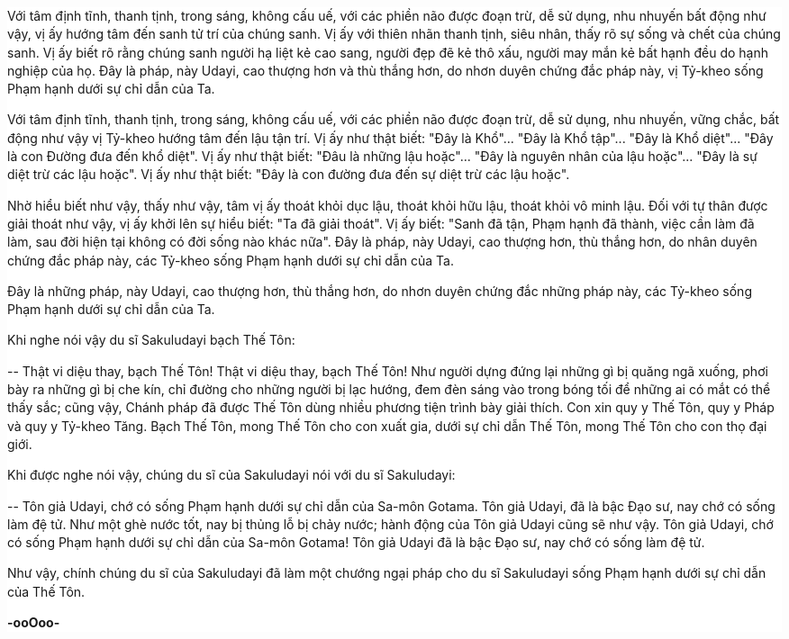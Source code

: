 Với tâm định tĩnh, thanh tịnh, trong sáng, không cấu uế, với các phiền não được đoạn trừ, dễ sử dụng,
nhu nhuyến bất động như vậy, vị ấy hướng tâm đến sanh tử trí của chúng sanh. Vị ấy với thiên nhãn
thanh tịnh, siêu nhân, thấy rõ sự sống và chết của chúng sanh. Vị ấy biết rõ rằng chúng sanh người hạ
liệt kẻ cao sang, người đẹp đẽ kẻ thô xấu, người may mắn kẻ bất hạnh đều do hạnh nghiệp của họ. Ðây
là pháp, này Udayi, cao thượng hơn và thù thắng hơn, do nhơn duyên chứng đắc pháp này, vị Tỷ-kheo
sống Phạm hạnh dưới sự chỉ dẫn của Ta.

Với tâm định tĩnh, thanh tịnh, trong sáng, không cấu uế, với các phiền não được đoạn trừ, dễ sử dụng,
nhu nhuyến, vững chắc, bất động như vậy vị Tỷ-kheo hướng tâm đến lậu tận trí. Vị ấy như thật biết:
"Ðây là Khổ"... "Ðây là Khổ tập"... "Ðây là Khổ diệt"... "Ðây là con Ðường đưa đến khổ diệt". Vị ấy
như thật biết: "Ðâu là những lậu hoặc"... "Ðây là nguyên nhân của lậu hoặc"... "Ðây là sự diệt trừ các lậu
hoặc". Vị ấy như thật biết: "Ðây là con đường đưa đến sự diệt trừ các lậu hoặc".

Nhờ hiểu biết như vậy, thấy như vậy, tâm vị ấy thoát khỏi dục lậu, thoát khỏi hữu lậu, thoát khỏi vô
minh lậu. Ðối với tự thân được giải thoát như vậy, vị ấy khởi lên sự hiểu biết: "Ta đã giải thoát". Vị ấy
biết: "Sanh đã tận, Phạm hạnh đã thành, việc cần làm đã làm, sau đời hiện tại không có đời sống nào
khác nữa". Ðây là pháp, này Udayi, cao thượng hơn, thù thắng hơn, do nhân duyên chứng đắc pháp này,
các Tỷ-kheo sống Phạm hạnh dưới sự chỉ dẫn của Ta.

Ðây là những pháp, này Udayi, cao thượng hơn, thù thắng hơn, do nhơn duyên chứng đắc những pháp
này, các Tỷ-kheo sống Phạm hạnh dưới sự chỉ dẫn của Ta.

Khi nghe nói vậy du sĩ Sakuludayi bạch Thế Tôn:

-- Thật vi diệu thay, bạch Thế Tôn! Thật vi diệu thay, bạch Thế Tôn! Như người dựng đứng lại những gì
bị quăng ngã xuống, phơi bày ra những gì bị che kín, chỉ đường cho những người bị lạc hướng, đem đèn
sáng vào trong bóng tối để những ai có mắt có thể thấy sắc; cũng vậy, Chánh pháp đã được Thế Tôn
dùng nhiều phương tiện trình bày giải thích. Con xin quy y Thế Tôn, quy y Pháp và quy y Tỷ-kheo
Tăng. Bạch Thế Tôn, mong Thế Tôn cho con xuất gia, dưới sự chỉ dẫn Thế Tôn, mong Thế Tôn cho con
thọ đại giới.

Khi được nghe nói vậy, chúng du sĩ của Sakuludayi nói với du sĩ Sakuludayi:

-- Tôn giả Udayi, chớ có sống Phạm hạnh dưới sự chỉ dẫn của Sa-môn Gotama. Tôn giả Udayi, đã là bậc
Ðạo sư, nay chớ có sống làm đệ tử. Như một ghè nước tốt, nay bị thủng lỗ bị chảy nước; hành động của
Tôn giả Udayi cũng sẽ như vậy. Tôn giả Udayi, chớ có sống Phạm hạnh dưới sự chỉ dẫn của Sa-môn
Gotama! Tôn giả Udayi đã là bậc Ðạo sư, nay chớ có sống làm đệ tử.

Như vậy, chính chúng du sĩ của Sakuludayi đã làm một chướng ngại pháp cho du sĩ Sakuludayi sống
Phạm hạnh dưới sự chỉ dẫn của Thế Tôn.

**-ooOoo-**

